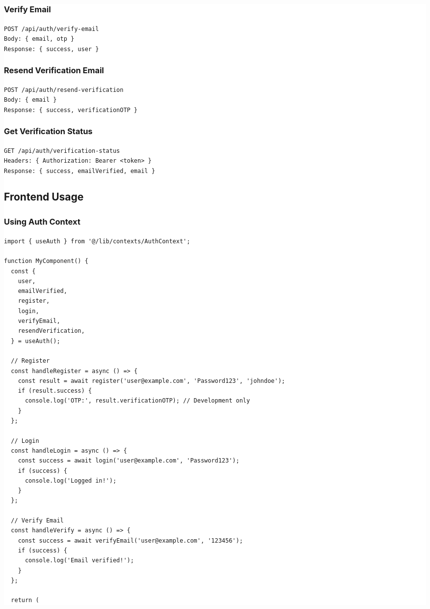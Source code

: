 ### Verify Email
```
POST /api/auth/verify-email
Body: { email, otp }
Response: { success, user }
```

### Resend Verification Email
```
POST /api/auth/resend-verification
Body: { email }
Response: { success, verificationOTP }
```

### Get Verification Status
```
GET /api/auth/verification-status
Headers: { Authorization: Bearer <token> }
Response: { success, emailVerified, email }
```

## Frontend Usage

### Using Auth Context

```tsx
import { useAuth } from '@/lib/contexts/AuthContext';

function MyComponent() {
  const {
    user,
    emailVerified,
    register,
    login,
    verifyEmail,
    resendVerification,
  } = useAuth();

  // Register
  const handleRegister = async () => {
    const result = await register('user@example.com', 'Password123', 'johndoe');
    if (result.success) {
      console.log('OTP:', result.verificationOTP); // Development only
    }
  };

  // Login
  const handleLogin = async () => {
    const success = await login('user@example.com', 'Password123');
    if (success) {
      console.log('Logged in!');
    }
  };

  // Verify Email
  const handleVerify = async () => {
    const success = await verifyEmail('user@example.com', '123456');
    if (success) {
      console.log('Email verified!');
    }
  };

  return (
```